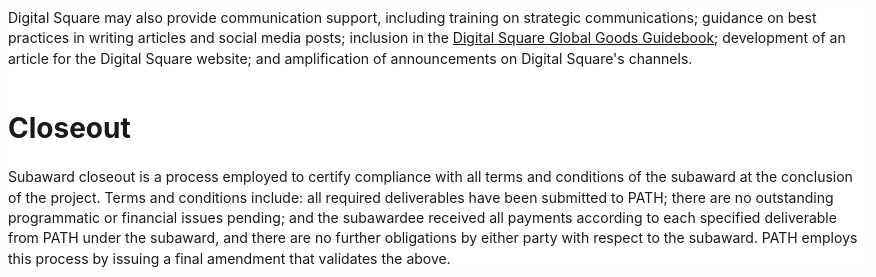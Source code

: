 Digital Square may also provide communication support, including
training on strategic communications; guidance on best practices in
writing articles and social media posts; inclusion in the [Digital
Square Global Goods
Guidebook](https://wiki.digitalsquare.io/images/6/62/Global_Goods_Guidebook_v1_28.05.2019.pdf);
development of an article for the Digital Square website; and
amplification of announcements on Digital Square's channels.

# Closeout

Subaward closeout is a process employed to certify compliance with all
terms and conditions of the subaward at the conclusion of the project.
Terms and conditions include: all required deliverables have been
submitted to PATH; there are no outstanding programmatic or financial
issues pending; and the subawardee received all payments according to
each specified deliverable from PATH under the subaward, and there are
no further obligations by either party with respect to the subaward.
PATH employs this process by issuing a final amendment that validates
the above.

<references/>

[^1]: PATH, as an organization, and Digital Square, as an initiative,
    are committed to the requirements of our donors as well as our own
    procurement and selection policies. To that end, we will strive to
    maintain a fair, free, and equitable competitive process for any
    release of funds through the initiative, however, issuance of this
    RFA/RFP/Notice does not constitute an award commitment on the part
    of PATH. Nor does it commit PATH to pay for costs incurred in the
    preparation and submission of an application.
